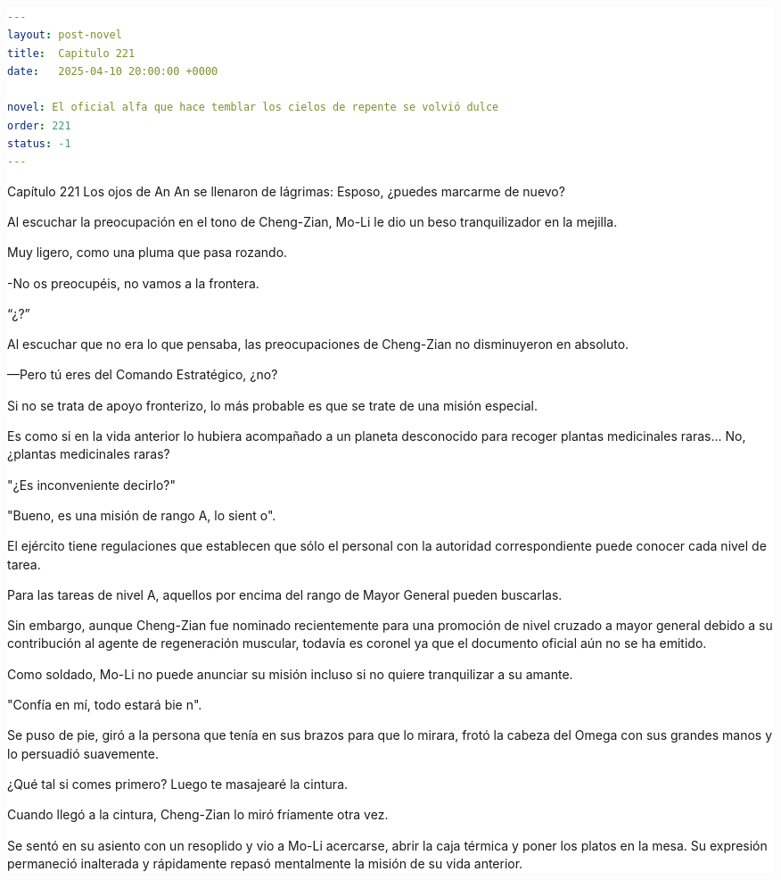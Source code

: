 ```yaml
---
layout: post-novel
title:  Capitulo 221
date:   2025-04-10 20:00:00 +0000

novel: El oficial alfa que hace temblar los cielos de repente se volvió dulce
order: 221
status: -1
---
```


Capítulo 221 Los ojos de An An se llenaron de lágrimas: Esposo, ¿puedes marcarme de nuevo?

Al escuchar la preocupación en el tono de Cheng-Zian, Mo-Li le dio un beso tranquilizador en la mejilla.

Muy ligero, como una pluma que pasa rozando.

-No os preocupéis, no vamos a la frontera.

“¿?”

Al escuchar que no era lo que pensaba, las preocupaciones de Cheng-Zian no disminuyeron en absoluto.

—Pero tú eres del Comando Estratégico, ¿no?

Si no se trata de apoyo fronterizo, lo más probable es que se trate de una misión especial.

Es como si en la vida anterior lo hubiera acompañado a un planeta desconocido para recoger plantas medicinales raras... No, ¿plantas medicinales raras?

"¿Es inconveniente decirlo?"

"Bueno, es una misión de rango A, lo sient o".

El ejército tiene regulaciones que establecen que sólo el personal con la autoridad correspondiente puede conocer cada nivel de tarea.

Para las tareas de nivel A, aquellos por encima del rango de Mayor General pueden buscarlas.

Sin embargo, aunque Cheng-Zian fue nominado recientemente para una promoción de nivel cruzado a mayor general debido a su contribución al agente de regeneración muscular, todavía es coronel ya que el documento oficial aún no se ha emitido.

Como soldado, Mo-Li no puede anunciar su misión incluso si no quiere tranquilizar a su amante.

"Confía en mí, todo estará bie n".

Se puso de pie, giró a la persona que tenía en sus brazos para que lo mirara, frotó la cabeza del Omega con sus grandes manos y lo persuadió suavemente.

¿Qué tal si comes primero? Luego te masajearé la cintura.

Cuando llegó a la cintura, Cheng-Zian lo miró fríamente otra vez.

Se sentó en su asiento con un resoplido y vio a Mo-Li acercarse, abrir la caja térmica y poner los platos en la mesa. Su expresión permaneció inalterada y rápidamente repasó mentalmente la misión de su vida anterior.

